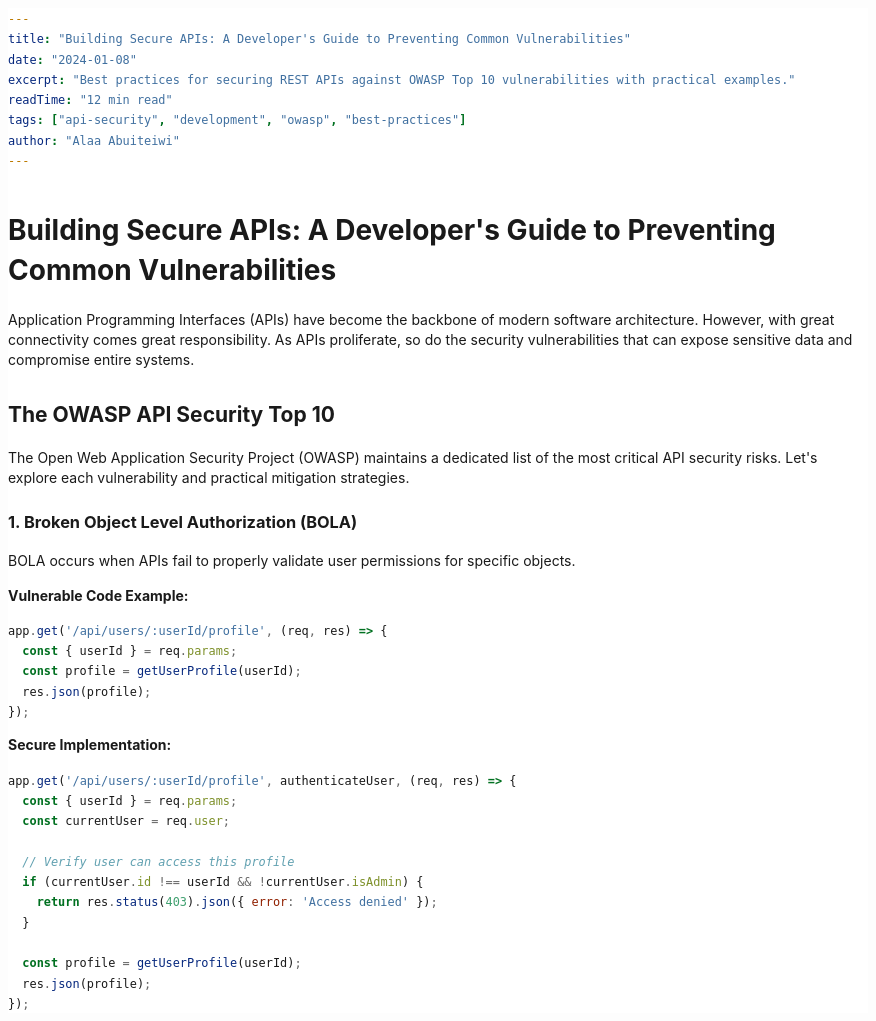 ```yaml
---
title: "Building Secure APIs: A Developer's Guide to Preventing Common Vulnerabilities"
date: "2024-01-08"
excerpt: "Best practices for securing REST APIs against OWASP Top 10 vulnerabilities with practical examples."
readTime: "12 min read"
tags: ["api-security", "development", "owasp", "best-practices"]
author: "Alaa Abuiteiwi"
---
```


# Building Secure APIs: A Developer's Guide to Preventing Common Vulnerabilities

Application Programming Interfaces (APIs) have become the backbone of modern software architecture. However, with great connectivity comes great responsibility. As APIs proliferate, so do the security vulnerabilities that can expose sensitive data and compromise entire systems.

## The OWASP API Security Top 10

The Open Web Application Security Project (OWASP) maintains a dedicated list of the most critical API security risks. Let's explore each vulnerability and practical mitigation strategies.

### 1. Broken Object Level Authorization (BOLA)

BOLA occurs when APIs fail to properly validate user permissions for specific objects.

**Vulnerable Code Example:**
```javascript
app.get('/api/users/:userId/profile', (req, res) => {
  const { userId } = req.params;
  const profile = getUserProfile(userId);
  res.json(profile);
});
```

**Secure Implementation:**
```javascript
app.get('/api/users/:userId/profile', authenticateUser, (req, res) => {
  const { userId } = req.params;
  const currentUser = req.user;
  
  // Verify user can access this profile
  if (currentUser.id !== userId && !currentUser.isAdmin) {
    return res.status(403).json({ error: 'Access denied' });
  }
  
  const profile = getUserProfile(userId);
  res.json(profile);
});
```
